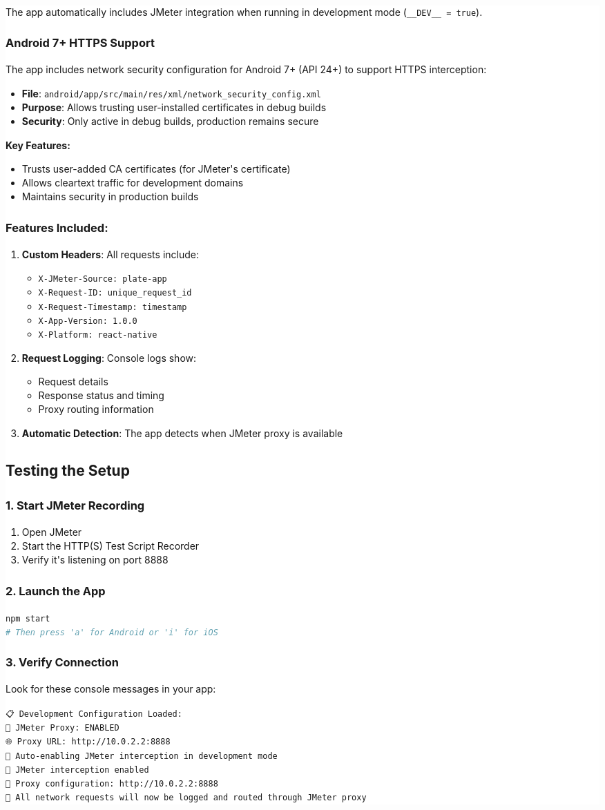 The app automatically includes JMeter integration when running in development mode (`__DEV__ = true`).

### Android 7+ HTTPS Support

The app includes network security configuration for Android 7+ (API 24+) to support HTTPS interception:

- **File**: `android/app/src/main/res/xml/network_security_config.xml`
- **Purpose**: Allows trusting user-installed certificates in debug builds
- **Security**: Only active in debug builds, production remains secure

**Key Features:**
- Trusts user-added CA certificates (for JMeter's certificate)
- Allows cleartext traffic for development domains
- Maintains security in production builds

### Features Included:

1. **Custom Headers**: All requests include:
   - `X-JMeter-Source: plate-app`
   - `X-Request-ID: unique_request_id`
   - `X-Request-Timestamp: timestamp`
   - `X-App-Version: 1.0.0`
   - `X-Platform: react-native`

2. **Request Logging**: Console logs show:
   - Request details
   - Response status and timing
   - Proxy routing information

3. **Automatic Detection**: The app detects when JMeter proxy is available

## Testing the Setup

### 1. Start JMeter Recording

1. Open JMeter
2. Start the HTTP(S) Test Script Recorder
3. Verify it's listening on port 8888

### 2. Launch the App

```bash
npm start
# Then press 'a' for Android or 'i' for iOS
```

### 3. Verify Connection

Look for these console messages in your app:

```
📋 Development Configuration Loaded:
🔧 JMeter Proxy: ENABLED
🌐 Proxy URL: http://10.0.2.2:8888
🚀 Auto-enabling JMeter interception in development mode
🎯 JMeter interception enabled
📡 Proxy configuration: http://10.0.2.2:8888
📝 All network requests will now be logged and routed through JMeter proxy
```
